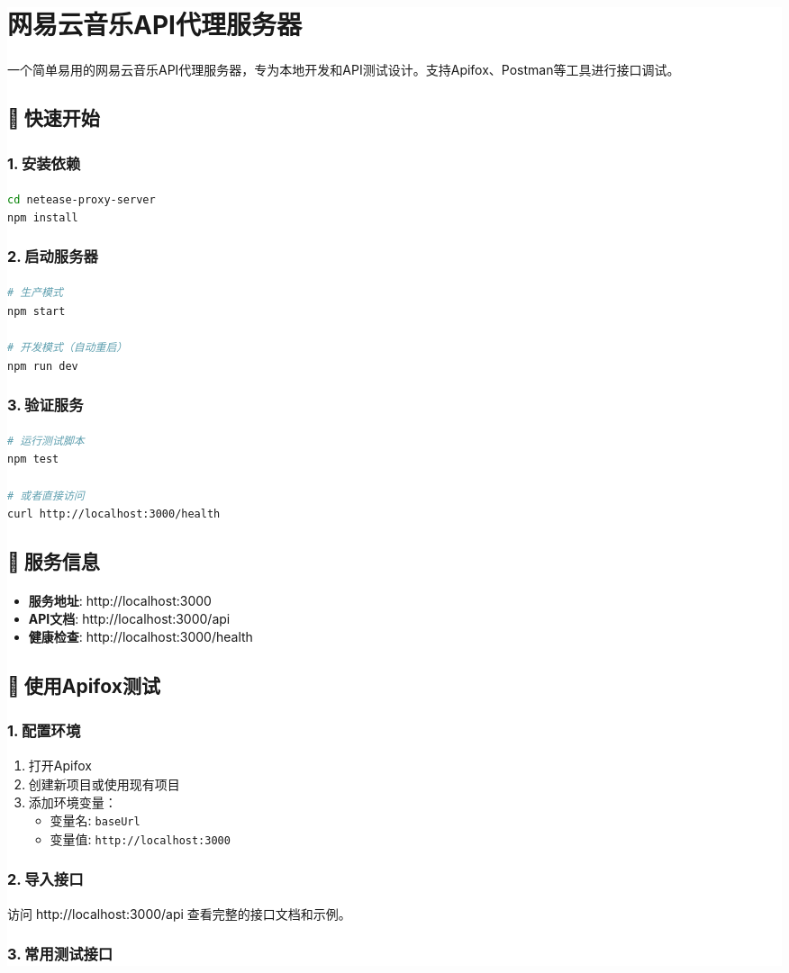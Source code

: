# 网易云音乐API代理服务器

一个简单易用的网易云音乐API代理服务器，专为本地开发和API测试设计。支持Apifox、Postman等工具进行接口调试。

## 🚀 快速开始

### 1. 安装依赖
```bash
cd netease-proxy-server
npm install
```

### 2. 启动服务器
```bash
# 生产模式
npm start

# 开发模式（自动重启）
npm run dev
```

### 3. 验证服务
```bash
# 运行测试脚本
npm test

# 或者直接访问
curl http://localhost:3000/health
```

## 📡 服务信息

- **服务地址**: http://localhost:3000
- **API文档**: http://localhost:3000/api
- **健康检查**: http://localhost:3000/health

## 🔧 使用Apifox测试

### 1. 配置环境
1. 打开Apifox
2. 创建新项目或使用现有项目
3. 添加环境变量：
   - 变量名: `baseUrl`
   - 变量值: `http://localhost:3000`

### 2. 导入接口
访问 http://localhost:3000/api 查看完整的接口文档和示例。

### 3. 常用测试接口
